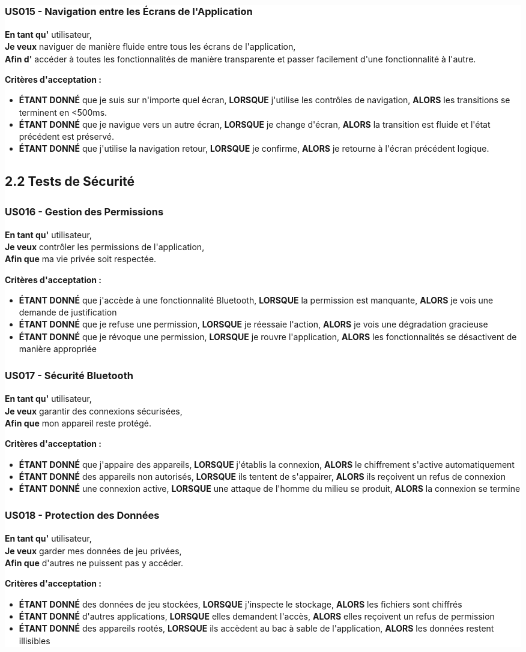### US015 - Navigation entre les Écrans de l'Application
**En tant qu'** utilisateur,  
**Je veux** naviguer de manière fluide entre tous les écrans de l'application,  
**Afin d'** accéder à toutes les fonctionnalités de manière transparente et passer facilement d'une fonctionnalité à l'autre.

**Critères d'acceptation :**  
  - **ÉTANT DONNÉ** que je suis sur n'importe quel écran, **LORSQUE** j'utilise les contrôles de navigation, **ALORS** les transitions se terminent en <500ms.
  - **ÉTANT DONNÉ** que je navigue vers un autre écran, **LORSQUE** je change d'écran, **ALORS** la transition est fluide et l'état précédent est préservé.
  - **ÉTANT DONNÉ** que j'utilise la navigation retour, **LORSQUE** je confirme, **ALORS** je retourne à l'écran précédent logique.


## 2.2 Tests de Sécurité

### US016 - Gestion des Permissions
**En tant qu'** utilisateur,  
**Je veux** contrôler les permissions de l'application,  
**Afin que** ma vie privée soit respectée.  


**Critères d'acceptation :**  
- **ÉTANT DONNÉ** que j'accède à une fonctionnalité Bluetooth, **LORSQUE** la permission est manquante, **ALORS** je vois une demande de justification  
- **ÉTANT DONNÉ** que je refuse une permission, **LORSQUE** je réessaie l'action, **ALORS** je vois une dégradation gracieuse  
- **ÉTANT DONNÉ** que je révoque une permission, **LORSQUE** je rouvre l'application, **ALORS** les fonctionnalités se désactivent de manière appropriée  

### US017 - Sécurité Bluetooth
**En tant qu'** utilisateur,  
**Je veux** garantir des connexions sécurisées,  
**Afin que** mon appareil reste protégé.  

**Critères d'acceptation :**  
- **ÉTANT DONNÉ** que j'appaire des appareils, **LORSQUE** j'établis la connexion, **ALORS** le chiffrement s'active automatiquement  
- **ÉTANT DONNÉ** des appareils non autorisés, **LORSQUE** ils tentent de s'appairer, **ALORS** ils reçoivent un refus de connexion  
- **ÉTANT DONNÉ** une connexion active, **LORSQUE** une attaque de l'homme du milieu se produit, **ALORS** la connexion se termine  

### US018 - Protection des Données
**En tant qu'** utilisateur,  
**Je veux** garder mes données de jeu privées,  
**Afin que** d'autres ne puissent pas y accéder.  

**Critères d'acceptation :**  
- **ÉTANT DONNÉ** des données de jeu stockées, **LORSQUE** j'inspecte le stockage, **ALORS** les fichiers sont chiffrés  
- **ÉTANT DONNÉ** d'autres applications, **LORSQUE** elles demandent l'accès, **ALORS** elles reçoivent un refus de permission  
- **ÉTANT DONNÉ** des appareils rootés, **LORSQUE** ils accèdent au bac à sable de l'application, **ALORS** les données restent illisibles  
